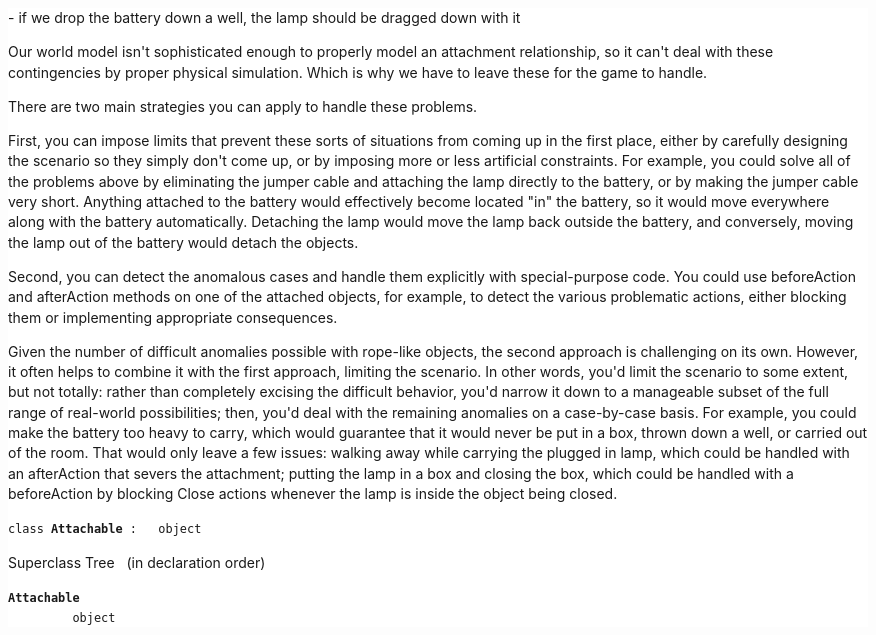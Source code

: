 \- if we drop the battery down a well, the lamp should be dragged down
with it

Our world model isn't sophisticated enough to properly model an
attachment relationship, so it can't deal with these contingencies by
proper physical simulation. Which is why we have to leave these for the
game to handle.

There are two main strategies you can apply to handle these problems.

First, you can impose limits that prevent these sorts of situations from
coming up in the first place, either by carefully designing the scenario
so they simply don't come up, or by imposing more or less artificial
constraints. For example, you could solve all of the problems above by
eliminating the jumper cable and attaching the lamp directly to the
battery, or by making the jumper cable very short. Anything attached to
the battery would effectively become located "in" the battery, so it
would move everywhere along with the battery automatically. Detaching
the lamp would move the lamp back outside the battery, and conversely,
moving the lamp out of the battery would detach the objects.

Second, you can detect the anomalous cases and handle them explicitly
with special-purpose code. You could use beforeAction and afterAction
methods on one of the attached objects, for example, to detect the
various problematic actions, either blocking them or implementing
appropriate consequences.

Given the number of difficult anomalies possible with rope-like objects,
the second approach is challenging on its own. However, it often helps
to combine it with the first approach, limiting the scenario. In other
words, you'd limit the scenario to some extent, but not totally: rather
than completely excising the difficult behavior, you'd narrow it down to
a manageable subset of the full range of real-world possibilities; then,
you'd deal with the remaining anomalies on a case-by-case basis. For
example, you could make the battery too heavy to carry, which would
guarantee that it would never be put in a box, thrown down a well, or
carried out of the room. That would only leave a few issues: walking
away while carrying the plugged in lamp, which could be handled with an
afterAction that severs the attachment; putting the lamp in a box and
closing the box, which could be handled with a beforeAction by blocking
Close actions whenever the lamp is inside the object being closed.

`class `**`Attachable`**` :   object`



<span id="_SuperClassTree_"></span>



<span class="hdln">Superclass Tree</span>   (in declaration order)



**`Attachable`**  
`         object`  
<span id="_SubClassTree_"></span>
